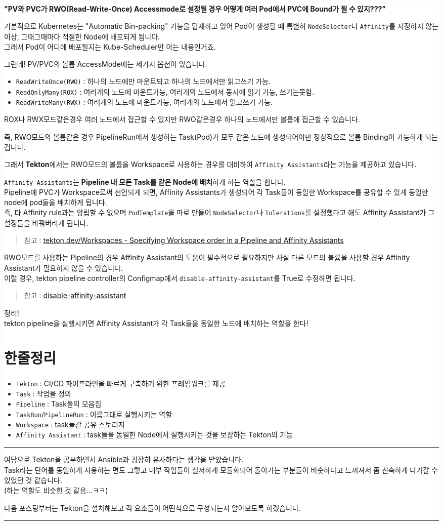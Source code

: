 **"PV와 PVC가 RWO(Read-Write-Once) Accessmode로 설정될 경우 어떻게 여러 Pod에서 PVC에 Bound가 될 수 있지???"**

기본적으로 Kubernetes는 "Automatic Bin-packing" 기능을 탑재하고 있어 Pod이 생성될 때 특별히 `NodeSelector`나 `Affinity`를 지정하지 않는 이상, 그때그때마다 적절한 Node에 배포되게 됩니다.  
그래서 Pod이 어디에 배포될지는 Kube-Scheduler만 아는 내용인거죠.  

그런데! PV/PVC의 볼륨 AccessMode에는 세가지 옵션이 있습니다.  
- `ReadWriteOnce(RWO)` : 하나의 노드에만 마운트되고 하나의 노드에서만 읽고쓰기 가능.
- `ReadOnlyMany(ROX)` : 여러개의 노드에 마운트가능, 여러개의 노드에서 동시에 읽기 가능, 쓰기는못함.
- `ReadWriteMany(RWX)` : 여러개의 노드에 마운트가능, 여러개의 노드에서 읽고쓰기 가능.

ROX나 RWX모드같은경우 여러 노드에서 접근할 수 있지만 RWO같은경우 하나의 노드에서만 볼륨에 접근할 수 있습니다.  

즉, RWO모드의 볼륨같은 경우 PipelineRun에서 생성하는 Task(Pod)가 모두 같은 노드에 생성되어야만 정상적으로 볼륨 Binding이 가능하게 되는 겁니다.  

그래서 **Tekton**에서는 RWO모드의 볼륨을 Workspace로 사용하는 경우를 대비하여 `Affinity Assistants`라는 기능을 제공하고 있습니다.  

`Affinity Assistants`는 **Pipeline 내 모든 Task를 같은 Node에 배치**하게 하는 역할을 합니다.  
Pipeline에 PVC가 Workspace로써 선언되게 되면, Affinity Assistants가 생성되어 각 Task들이 동일한 Workspace를 공유할 수 있게 동일한 node에 pod들을 배치하게 됩니다.  
즉, 타 Affinity rule과는 양립할 수 없으며 `PodTemplate`을 따로 만들어 `NodeSelector`나 `Tolerations`를 설정했다고 해도 Affinity Assistant가 그 설정들을 바꿔버리게 됩니다.  

>참고 : [tekton.dev/Workspaces - Specifying Workspace order in a Pipeline and Affinity Assistants](https://tekton.dev/docs/pipelines/workspaces/)

RWO모드를 사용하는 Pipeline의 경우 Affinity Assistant의 도움이 필수적으로 필요하지만 사실 다른 모드의 볼륨을 사용할 경우 Affinity Assistant가 필요하지 않을 수 있습니다.  
이럴 경우, tekton pipeline controller의 Configmap에서 `disable-affinity-assistant`를 True로 수정하면 됩니다.  
> 참고 : [disable-affinity-assistant](https://tekton.dev/docs/pipelines/install/#customizing-basic-execution-parameters)  

정리!  
tekton pipeline을 실행시키면 Affinity Assistant가 각 Task들을 동일한 노드에 배치하는 역할을 한다!  

# 한줄정리
- `Tekton` : CI/CD 파이프라인을 빠르게 구축하기 위한 프레임워크를 제공
- `Task` : 작업을 정의
- `Pipeline` : Task들의 모음집
- `TaskRun`/`PipelineRun` : 이름그대로 실행시키는 역할
- `Workspace` : task들간 공유 스토리지
- `Affinity Assistant` : task들을 동일한 Node에서 실행시키는 것을 보장하는 Tekton의 기능


---

여담으로 Tekton을 공부하면서 Ansible과 굉장히 유사하다는 생각을 받았습니다.  
Task라는 단어를 동일하게 사용하는 면도 그렇고 내부 작업들이 철저하게 모듈화되어 돌아가는 부분들이 비슷하다고 느껴져서 좀 친숙하게 다가갈 수 있었던 것 같습니다.  
(하는 역할도 비슷한 것 같음...ㅋㅋ)

다음 포스팅부터는 Tekton을 설치해보고 각 요소들이 어떤식으로 구성되는지 알아보도록 하겠습니다.

----